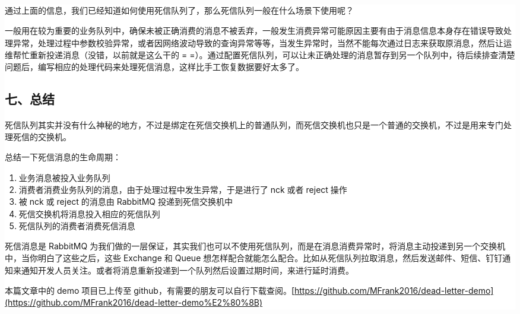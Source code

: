 通过上面的信息，我们已经知道如何使用死信队列了，那么死信队列一般在什么场景下使用呢？

一般用在较为重要的业务队列中，确保未被正确消费的消息不被丢弃，一般发生消费异常可能原因主要有由于消息信息本身存在错误导致处理异常，处理过程中参数校验异常，或者因网络波动导致的查询异常等等，当发生异常时，当然不能每次通过日志来获取原消息，然后让运维帮忙重新投递消息（没错，以前就是这么干的 = =）。通过配置死信队列，可以让未正确处理的消息暂存到另一个队列中，待后续排查清楚问题后，编写相应的处理代码来处理死信消息，这样比手工恢复数据要好太多了。

##  七、总结 

死信队列其实并没有什么神秘的地方，不过是绑定在死信交换机上的普通队列，而死信交换机也只是一个普通的交换机，不过是用来专门处理死信的交换机。

总结一下死信消息的生命周期：

1.  业务消息被投入业务队列
2.  消费者消费业务队列的消息，由于处理过程中发生异常，于是进行了 nck 或者 reject 操作
3.  被 nck 或 reject 的消息由 RabbitMQ 投递到死信交换机中
4.  死信交换机将消息投入相应的死信队列
5.  死信队列的消费者消费死信消息

死信消息是 RabbitMQ 为我们做的一层保证，其实我们也可以不使用死信队列，而是在消息消费异常时，将消息主动投递到另一个交换机中，当你明白了这些之后，这些 Exchange 和 Queue 想怎样配合就能怎么配合。比如从死信队列拉取消息，然后发送邮件、短信、钉钉通知来通知开发人员关注。或者将消息重新投递到一个队列然后设置过期时间，来进行延时消费。

本篇文章中的 demo 项目已上传至 github，有需要的朋友可以自行下载查阅​。[https://github.com/MFrank2016/dead-letter-demo​](https://github.com/MFrank2016/dead-letter-demo%E2%80%8B)

